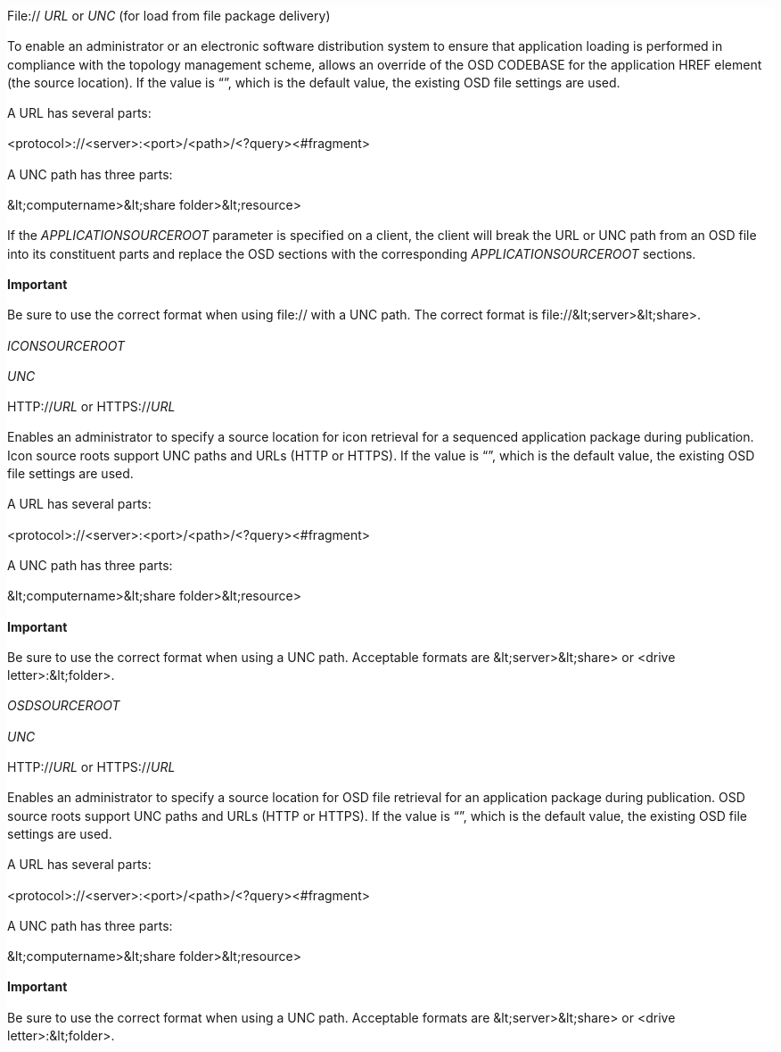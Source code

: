<p>File:// <em>URL</em> or <em>UNC</em> (for load from file package delivery)</p></td>
<td align="left"><p>To enable an administrator or an electronic software distribution system to ensure that application loading is performed in compliance with the topology management scheme, allows an override of the OSD CODEBASE for the application HREF element (the source location). If the value is “”, which is the default value, the existing OSD file settings are used.</p>
<p>A URL has several parts:</p>
<p>&lt;protocol&gt;://&lt;server&gt;:&lt;port&gt;/&lt;path&gt;/&lt;?query&gt;&lt;#fragment&gt;</p>
<p>A UNC path has three parts:</p>
<p>&amp;lt;computername&gt;&amp;lt;share folder&gt;&amp;lt;resource&gt;</p>
<p>If the <em>APPLICATIONSOURCEROOT</em> parameter is specified on a client, the client will break the URL or UNC path from an OSD file into its constituent parts and replace the OSD sections with the corresponding <em>APPLICATIONSOURCEROOT</em> sections.</p>
<div class="alert">
<strong>Important</strong><br/><p>Be sure to use the correct format when using file:// with a UNC path. The correct format is file://&amp;lt;server&gt;&amp;lt;share&gt;.</p>
</div>
<div>

</div></td>
</tr>
<tr class="odd">
<td align="left"><p><em>ICONSOURCEROOT</em></p></td>
<td align="left"><p><em>UNC</em></p>
<p>HTTP://<em>URL</em> or HTTPS://<em>URL</em></p></td>
<td align="left"><p>Enables an administrator to specify a source location for icon retrieval for a sequenced application package during publication. Icon source roots support UNC paths and URLs (HTTP or HTTPS). If the value is “”, which is the default value, the existing OSD file settings are used.</p>
<p>A URL has several parts:</p>
<p>&lt;protocol&gt;://&lt;server&gt;:&lt;port&gt;/&lt;path&gt;/&lt;?query&gt;&lt;#fragment&gt;</p>
<p>A UNC path has three parts:</p>
<p>&amp;lt;computername&gt;&amp;lt;share folder&gt;&amp;lt;resource&gt;</p>
<div class="alert">
<strong>Important</strong><br/><p>Be sure to use the correct format when using a UNC path. Acceptable formats are &amp;lt;server&gt;&amp;lt;share&gt; or &lt;drive letter&gt;:&amp;lt;folder&gt;.</p>
</div>
<div>

</div></td>
</tr>
<tr class="even">
<td align="left"><p><em>OSDSOURCEROOT</em></p></td>
<td align="left"><p><em>UNC</em></p>
<p>HTTP://<em>URL</em> or HTTPS://<em>URL</em></p></td>
<td align="left"><p>Enables an administrator to specify a source location for OSD file retrieval for an application package during publication. OSD source roots support UNC paths and URLs (HTTP or HTTPS). If the value is “”, which is the default value, the existing OSD file settings are used.</p>
<p>A URL has several parts:</p>
<p>&lt;protocol&gt;://&lt;server&gt;:&lt;port&gt;/&lt;path&gt;/&lt;?query&gt;&lt;#fragment&gt;</p>
<p>A UNC path has three parts:</p>
<p>&amp;lt;computername&gt;&amp;lt;share folder&gt;&amp;lt;resource&gt;</p>
<div class="alert">
<strong>Important</strong><br/><p>Be sure to use the correct format when using a UNC path. Acceptable formats are &amp;lt;server&gt;&amp;lt;share&gt; or &lt;drive letter&gt;:&amp;lt;folder&gt;.</p>
</div>
<div>
